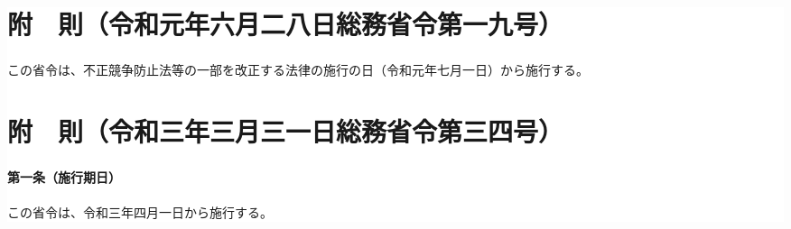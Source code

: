 # 附　則（令和元年六月二八日総務省令第一九号）
この省令は、不正競争防止法等の一部を改正する法律の施行の日（令和元年七月一日）から施行する。
# 附　則（令和三年三月三一日総務省令第三四号）
#### 第一条（施行期日）
この省令は、令和三年四月一日から施行する。
